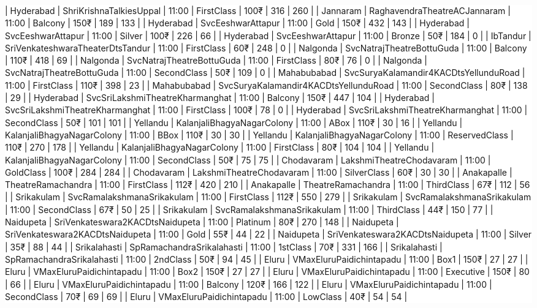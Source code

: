 | Hyderabad      | ShriKrishnaTalkiesUppal                           | 11:00 | FirstClass              |  100₹ |      316 |    260 |
| Jannaram       | RaghavendraTheatreACJannaram                      | 11:00 | Balcony                 |  150₹ |      189 |    133 |
| Hyderabad      | SvcEeshwarAttapur                                 | 11:00 | Gold                    |  150₹ |      432 |    143 |
| Hyderabad      | SvcEeshwarAttapur                                 | 11:00 | Silver                  |  100₹ |      226 |     66 |
| Hyderabad      | SvcEeshwarAttapur                                 | 11:00 | Bronze                  |   50₹ |      184 |      0 |
| IbTandur       | SriVenkateshwaraTheaterDtsTandur                  | 11:00 | FirstClass              |   60₹ |      248 |      0 |
| Nalgonda       | SvcNatrajTheatreBottuGuda                         | 11:00 | Balcony                 |  110₹ |      418 |     69 |
| Nalgonda       | SvcNatrajTheatreBottuGuda                         | 11:00 | FirstClass              |   80₹ |       76 |      0 |
| Nalgonda       | SvcNatrajTheatreBottuGuda                         | 11:00 | SecondClass             |   50₹ |      109 |      0 |
| Mahabubabad    | SvcSuryaKalamandir4KACDtsYellunduRoad             | 11:00 | FirstClass              |  110₹ |      398 |     23 |
| Mahabubabad    | SvcSuryaKalamandir4KACDtsYellunduRoad             | 11:00 | SecondClass             |   80₹ |      138 |     29 |
| Hyderabad      | SvcSriLakshmiTheatreKharmanghat                   | 11:00 | Balcony                 |  150₹ |      447 |    104 |
| Hyderabad      | SvcSriLakshmiTheatreKharmanghat                   | 11:00 | FirstClass              |  100₹ |       78 |      0 |
| Hyderabad      | SvcSriLakshmiTheatreKharmanghat                   | 11:00 | SecondClass             |   50₹ |      101 |    101 |
| Yellandu       | KalanjaliBhagyaNagarColony                        | 11:00 | ABox                    |  110₹ |       30 |     16 |
| Yellandu       | KalanjaliBhagyaNagarColony                        | 11:00 | BBox                    |  110₹ |       30 |     30 |
| Yellandu       | KalanjaliBhagyaNagarColony                        | 11:00 | ReservedClass           |  110₹ |      270 |    178 |
| Yellandu       | KalanjaliBhagyaNagarColony                        | 11:00 | FirstClass              |   80₹ |      104 |    104 |
| Yellandu       | KalanjaliBhagyaNagarColony                        | 11:00 | SecondClass             |   50₹ |       75 |     75 |
| Chodavaram     | LakshmiTheatreChodavaram                          | 11:00 | GoldClass               |  100₹ |      284 |    284 |
| Chodavaram     | LakshmiTheatreChodavaram                          | 11:00 | SilverClass             |   60₹ |       30 |     30 |
| Anakapalle     | TheatreRamachandra                                | 11:00 | FirstClass              |  112₹ |      420 |    210 |
| Anakapalle     | TheatreRamachandra                                | 11:00 | ThirdClass              |   67₹ |      112 |     56 |
| Srikakulam     | SvcRamalakshmanaSrikakulam                        | 11:00 | FirstClass              |  112₹ |      550 |    279 |
| Srikakulam     | SvcRamalakshmanaSrikakulam                        | 11:00 | SecondClass             |   67₹ |       50 |     25 |
| Srikakulam     | SvcRamalakshmanaSrikakulam                        | 11:00 | ThirdClass              |   44₹ |      150 |     77 |
| Naidupeta      | SriVenkateswara2KACDtsNaidupeta                   | 11:00 | Platinum                |   80₹ |      270 |    148 |
| Naidupeta      | SriVenkateswara2KACDtsNaidupeta                   | 11:00 | Gold                    |   55₹ |       44 |     22 |
| Naidupeta      | SriVenkateswara2KACDtsNaidupeta                   | 11:00 | Silver                  |   35₹ |       88 |     44 |
| Srikalahasti   | SpRamachandraSrikalahasti                         | 11:00 | 1stClass                |   70₹ |      331 |    166 |
| Srikalahasti   | SpRamachandraSrikalahasti                         | 11:00 | 2ndClass                |   50₹ |       94 |     45 |
| Eluru          | VMaxEluruPaidichintapadu                          | 11:00 | Box1                    |  150₹ |       27 |     27 |
| Eluru          | VMaxEluruPaidichintapadu                          | 11:00 | Box2                    |  150₹ |       27 |     27 |
| Eluru          | VMaxEluruPaidichintapadu                          | 11:00 | Executive               |  150₹ |       80 |     66 |
| Eluru          | VMaxEluruPaidichintapadu                          | 11:00 | Balcony                 |  120₹ |      166 |    122 |
| Eluru          | VMaxEluruPaidichintapadu                          | 11:00 | SecondClass             |   70₹ |       69 |     69 |
| Eluru          | VMaxEluruPaidichintapadu                          | 11:00 | LowClass                |   40₹ |       54 |     54 |